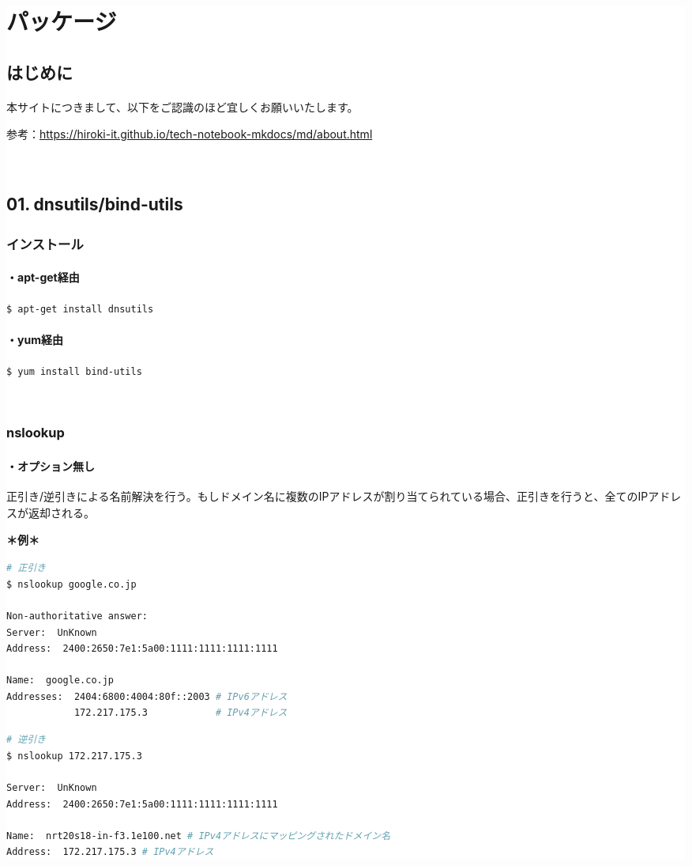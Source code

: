 # パッケージ

## はじめに

本サイトにつきまして、以下をご認識のほど宜しくお願いいたします。

参考：https://hiroki-it.github.io/tech-notebook-mkdocs/md/about.html

<br>

## 01. dnsutils/bind-utils

### インストール

#### ・apt-get経由

``` bash
$ apt-get install dnsutils
```

#### ・yum経由

```bash
$ yum install bind-utils
```

<br>

### nslookup

#### ・オプション無し

正引き/逆引きによる名前解決を行う。もしドメイン名に複数のIPアドレスが割り当てられている場合、正引きを行うと、全てのIPアドレスが返却される。

**＊例＊**

```bash
# 正引き
$ nslookup google.co.jp

Non-authoritative answer:
Server:  UnKnown
Address:  2400:2650:7e1:5a00:1111:1111:1111:1111

Name:  google.co.jp
Addresses:  2404:6800:4004:80f::2003 # IPv6アドレス
            172.217.175.3            # IPv4アドレス
```

```bash
# 逆引き
$ nslookup 172.217.175.3

Server:  UnKnown
Address:  2400:2650:7e1:5a00:1111:1111:1111:1111

Name:  nrt20s18-in-f3.1e100.net # IPv4アドレスにマッピングされたドメイン名
Address:  172.217.175.3 # IPv4アドレス
```
